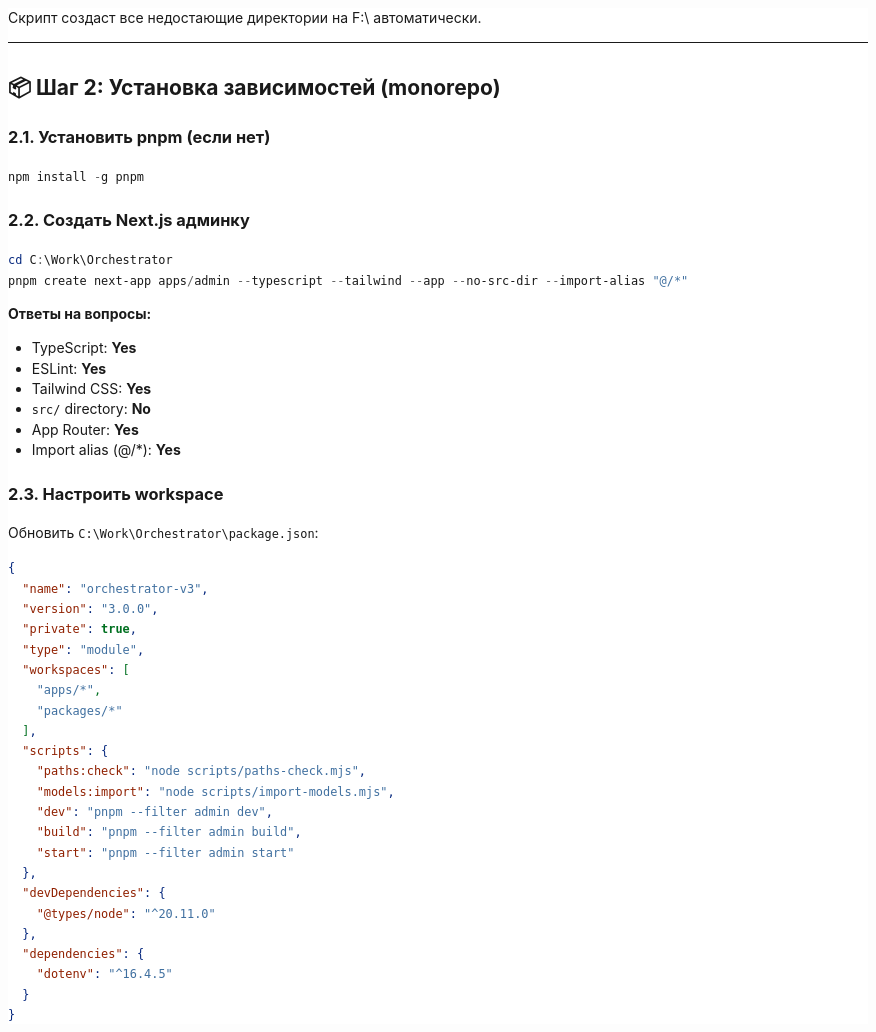 Скрипт создаст все недостающие директории на F:\ автоматически.

---

## 📦 Шаг 2: Установка зависимостей (monorepo)

### 2.1. Установить pnpm (если нет)

```powershell
npm install -g pnpm
```

### 2.2. Создать Next.js админку

```powershell
cd C:\Work\Orchestrator
pnpm create next-app apps/admin --typescript --tailwind --app --no-src-dir --import-alias "@/*"
```

**Ответы на вопросы:**
- TypeScript: **Yes**
- ESLint: **Yes**
- Tailwind CSS: **Yes**
- `src/` directory: **No**
- App Router: **Yes**
- Import alias (@/*): **Yes**

### 2.3. Настроить workspace

Обновить `C:\Work\Orchestrator\package.json`:

```json
{
  "name": "orchestrator-v3",
  "version": "3.0.0",
  "private": true,
  "type": "module",
  "workspaces": [
    "apps/*",
    "packages/*"
  ],
  "scripts": {
    "paths:check": "node scripts/paths-check.mjs",
    "models:import": "node scripts/import-models.mjs",
    "dev": "pnpm --filter admin dev",
    "build": "pnpm --filter admin build",
    "start": "pnpm --filter admin start"
  },
  "devDependencies": {
    "@types/node": "^20.11.0"
  },
  "dependencies": {
    "dotenv": "^16.4.5"
  }
}
```
